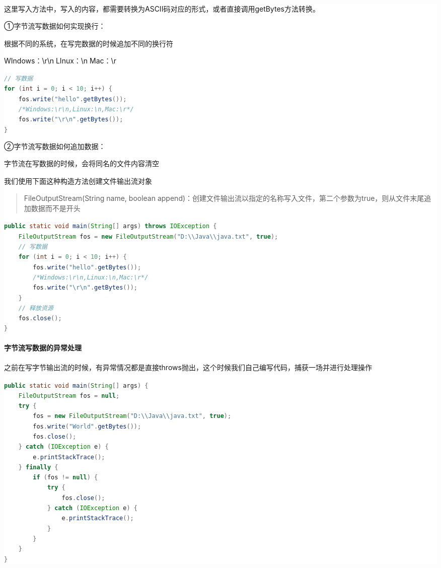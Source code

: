 这里写入方法中，写入的内容，都需要转换为ASCII码对应的形式，或者直接调用getBytes方法转换。

①字节流写数据如何实现换行：

根据不同的系统，在写完数据的时候追加不同的换行符

WIndows：\r\n	LInux：\n	Mac：\r

```java
// 写数据
for (int i = 0; i < 10; i++) {
    fos.write("hello".getBytes());
    /*Windows:\r\n,Linux:\n,Mac:\r*/
    fos.write("\r\n".getBytes());
}
```

②字节流写数据如何追加数据：

字节流在写数据的时候，会将同名的文件内容清空

我们使用下面这种构造方法创建文件输出流对象

> FileOutputStream(String name, boolean append)：创建文件输出流以指定的名称写入文件，第二个参数为true，则从文件末尾追加数据而不是开头

```java
public static void main(String[] args) throws IOException {
    FileOutputStream fos = new FileOutputStream("D:\\Java\\java.txt", true);
    // 写数据
    for (int i = 0; i < 10; i++) {
        fos.write("hello".getBytes());
        /*Windows:\r\n,Linux:\n,Mac:\r*/
        fos.write("\r\n".getBytes());
    }
    // 释放资源
    fos.close();
}
```

#### 字节流写数据的异常处理

之前在写字节输出流的时候，有异常情况都是直接throws抛出，这个时候我们自己编写代码，捕获一场并进行处理操作

```java
public static void main(String[] args) {
    FileOutputStream fos = null;
    try {
        fos = new FileOutputStream("D:\\Java\\java.txt", true);
        fos.write("World".getBytes());
        fos.close();
    } catch (IOException e) {
        e.printStackTrace();
    } finally {
        if (fos != null) {
            try {
                fos.close();
            } catch (IOException e) {
                e.printStackTrace();
            }
        }
    }
}
```
